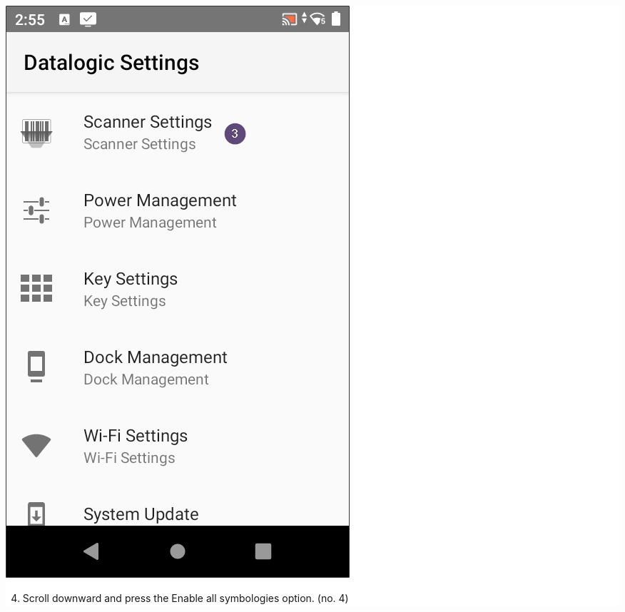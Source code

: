 ![](images/2023-11-16-14-57-06.png)

4. Scroll downward and press the Enable all symbologies option. (no. 4)
